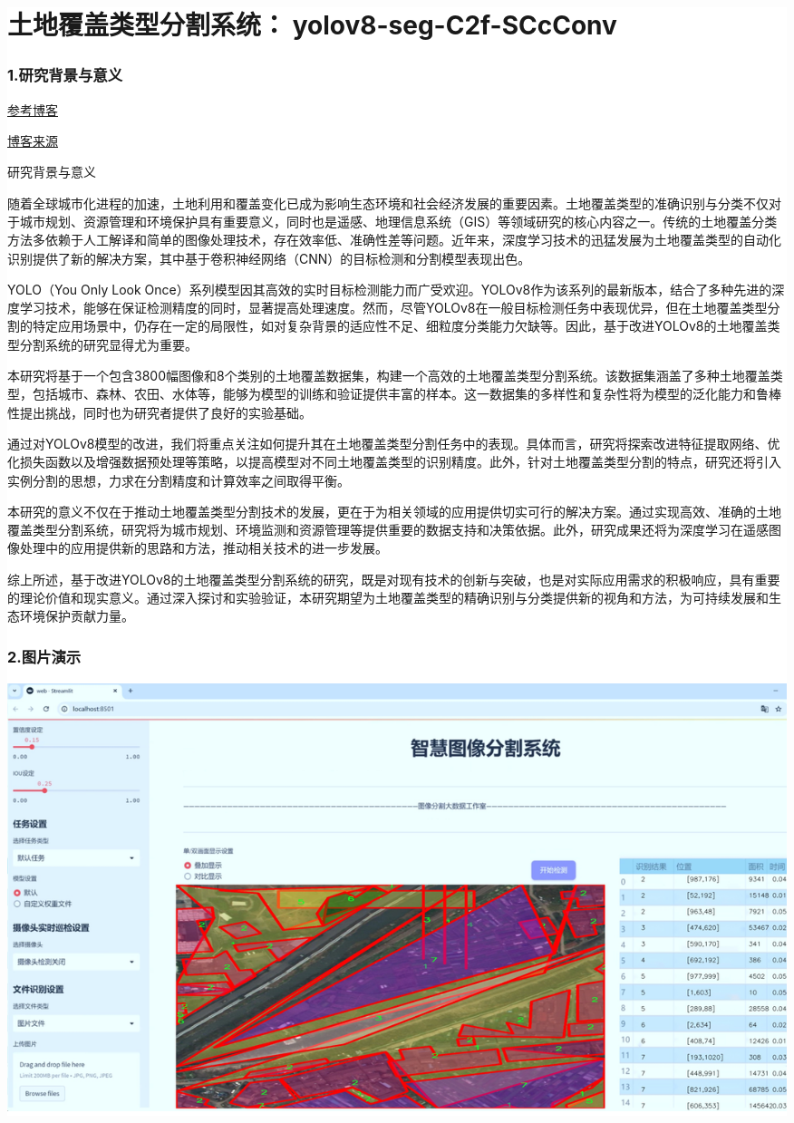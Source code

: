 # 土地覆盖类型分割系统： yolov8-seg-C2f-SCcConv

### 1.研究背景与意义

[参考博客](https://gitee.com/YOLOv8_YOLOv11_Segmentation_Studio/projects)

[博客来源](https://kdocs.cn/l/cszuIiCKVNis)

研究背景与意义

随着全球城市化进程的加速，土地利用和覆盖变化已成为影响生态环境和社会经济发展的重要因素。土地覆盖类型的准确识别与分类不仅对于城市规划、资源管理和环境保护具有重要意义，同时也是遥感、地理信息系统（GIS）等领域研究的核心内容之一。传统的土地覆盖分类方法多依赖于人工解译和简单的图像处理技术，存在效率低、准确性差等问题。近年来，深度学习技术的迅猛发展为土地覆盖类型的自动化识别提供了新的解决方案，其中基于卷积神经网络（CNN）的目标检测和分割模型表现出色。

YOLO（You Only Look Once）系列模型因其高效的实时目标检测能力而广受欢迎。YOLOv8作为该系列的最新版本，结合了多种先进的深度学习技术，能够在保证检测精度的同时，显著提高处理速度。然而，尽管YOLOv8在一般目标检测任务中表现优异，但在土地覆盖类型分割的特定应用场景中，仍存在一定的局限性，如对复杂背景的适应性不足、细粒度分类能力欠缺等。因此，基于改进YOLOv8的土地覆盖类型分割系统的研究显得尤为重要。

本研究将基于一个包含3800幅图像和8个类别的土地覆盖数据集，构建一个高效的土地覆盖类型分割系统。该数据集涵盖了多种土地覆盖类型，包括城市、森林、农田、水体等，能够为模型的训练和验证提供丰富的样本。这一数据集的多样性和复杂性将为模型的泛化能力和鲁棒性提出挑战，同时也为研究者提供了良好的实验基础。

通过对YOLOv8模型的改进，我们将重点关注如何提升其在土地覆盖类型分割任务中的表现。具体而言，研究将探索改进特征提取网络、优化损失函数以及增强数据预处理等策略，以提高模型对不同土地覆盖类型的识别精度。此外，针对土地覆盖类型分割的特点，研究还将引入实例分割的思想，力求在分割精度和计算效率之间取得平衡。

本研究的意义不仅在于推动土地覆盖类型分割技术的发展，更在于为相关领域的应用提供切实可行的解决方案。通过实现高效、准确的土地覆盖类型分割系统，研究将为城市规划、环境监测和资源管理等提供重要的数据支持和决策依据。此外，研究成果还将为深度学习在遥感图像处理中的应用提供新的思路和方法，推动相关技术的进一步发展。

综上所述，基于改进YOLOv8的土地覆盖类型分割系统的研究，既是对现有技术的创新与突破，也是对实际应用需求的积极响应，具有重要的理论价值和现实意义。通过深入探讨和实验验证，本研究期望为土地覆盖类型的精确识别与分类提供新的视角和方法，为可持续发展和生态环境保护贡献力量。

### 2.图片演示

![1.png](1.png)
